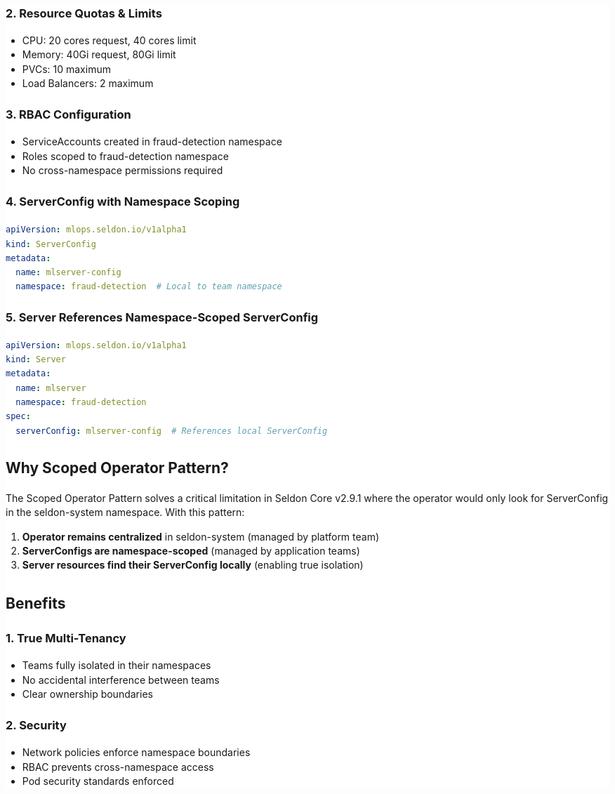 ### 2. Resource Quotas & Limits
- CPU: 20 cores request, 40 cores limit
- Memory: 40Gi request, 80Gi limit
- PVCs: 10 maximum
- Load Balancers: 2 maximum

### 3. RBAC Configuration
- ServiceAccounts created in fraud-detection namespace
- Roles scoped to fraud-detection namespace
- No cross-namespace permissions required

### 4. ServerConfig with Namespace Scoping
```yaml
apiVersion: mlops.seldon.io/v1alpha1
kind: ServerConfig
metadata:
  name: mlserver-config
  namespace: fraud-detection  # Local to team namespace
```

### 5. Server References Namespace-Scoped ServerConfig
```yaml
apiVersion: mlops.seldon.io/v1alpha1
kind: Server
metadata:
  name: mlserver
  namespace: fraud-detection
spec:
  serverConfig: mlserver-config  # References local ServerConfig
```

## Why Scoped Operator Pattern?

The Scoped Operator Pattern solves a critical limitation in Seldon Core v2.9.1 where the operator would only look for ServerConfig in the seldon-system namespace. With this pattern:

1. **Operator remains centralized** in seldon-system (managed by platform team)
2. **ServerConfigs are namespace-scoped** (managed by application teams)
3. **Server resources find their ServerConfig locally** (enabling true isolation)

## Benefits

### 1. **True Multi-Tenancy**
- Teams fully isolated in their namespaces
- No accidental interference between teams
- Clear ownership boundaries

### 2. **Security**
- Network policies enforce namespace boundaries
- RBAC prevents cross-namespace access
- Pod security standards enforced
